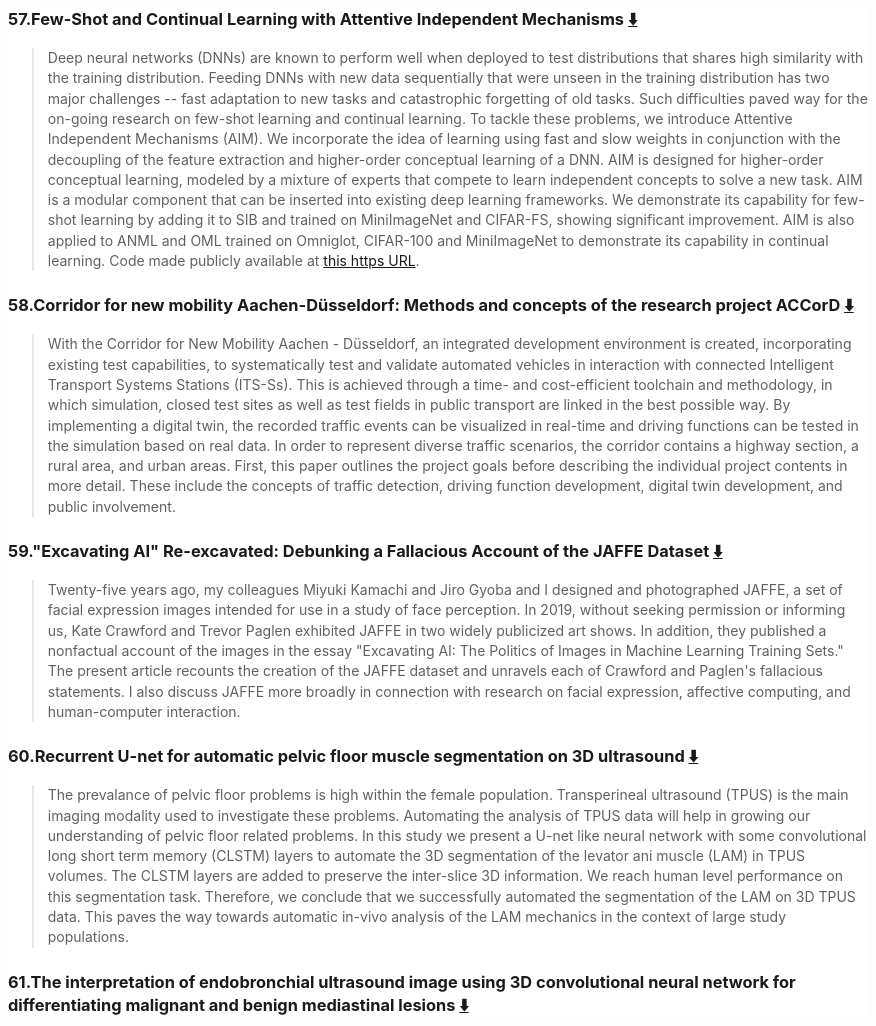 ### 57.Few-Shot and Continual Learning with Attentive Independent Mechanisms  [ :arrow_down: ](https://arxiv.org/pdf/2107.14053.pdf)
>  Deep neural networks (DNNs) are known to perform well when deployed to test distributions that shares high similarity with the training distribution. Feeding DNNs with new data sequentially that were unseen in the training distribution has two major challenges -- fast adaptation to new tasks and catastrophic forgetting of old tasks. Such difficulties paved way for the on-going research on few-shot learning and continual learning. To tackle these problems, we introduce Attentive Independent Mechanisms (AIM). We incorporate the idea of learning using fast and slow weights in conjunction with the decoupling of the feature extraction and higher-order conceptual learning of a DNN. AIM is designed for higher-order conceptual learning, modeled by a mixture of experts that compete to learn independent concepts to solve a new task. AIM is a modular component that can be inserted into existing deep learning frameworks. We demonstrate its capability for few-shot learning by adding it to SIB and trained on MiniImageNet and CIFAR-FS, showing significant improvement. AIM is also applied to ANML and OML trained on Omniglot, CIFAR-100 and MiniImageNet to demonstrate its capability in continual learning. Code made publicly available at <a class="link-external link-https" href="https://github.com/huang50213/AIM-Fewshot-Continual" rel="external noopener nofollow">this https URL</a>.      
### 58.Corridor for new mobility Aachen-Düsseldorf: Methods and concepts of the research project ACCorD  [ :arrow_down: ](https://arxiv.org/pdf/2107.14048.pdf)
>  With the Corridor for New Mobility Aachen - Düsseldorf, an integrated development environment is created, incorporating existing test capabilities, to systematically test and validate automated vehicles in interaction with connected Intelligent Transport Systems Stations (ITS-Ss). This is achieved through a time- and cost-efficient toolchain and methodology, in which simulation, closed test sites as well as test fields in public transport are linked in the best possible way. By implementing a digital twin, the recorded traffic events can be visualized in real-time and driving functions can be tested in the simulation based on real data. In order to represent diverse traffic scenarios, the corridor contains a highway section, a rural area, and urban areas. First, this paper outlines the project goals before describing the individual project contents in more detail. These include the concepts of traffic detection, driving function development, digital twin development, and public involvement.      
### 59."Excavating AI" Re-excavated: Debunking a Fallacious Account of the JAFFE Dataset  [ :arrow_down: ](https://arxiv.org/pdf/2107.13998.pdf)
>  Twenty-five years ago, my colleagues Miyuki Kamachi and Jiro Gyoba and I designed and photographed JAFFE, a set of facial expression images intended for use in a study of face perception. In 2019, without seeking permission or informing us, Kate Crawford and Trevor Paglen exhibited JAFFE in two widely publicized art shows. In addition, they published a nonfactual account of the images in the essay "Excavating AI: The Politics of Images in Machine Learning Training Sets." The present article recounts the creation of the JAFFE dataset and unravels each of Crawford and Paglen's fallacious statements. I also discuss JAFFE more broadly in connection with research on facial expression, affective computing, and human-computer interaction.      
### 60.Recurrent U-net for automatic pelvic floor muscle segmentation on 3D ultrasound  [ :arrow_down: ](https://arxiv.org/pdf/2107.13833.pdf)
>  The prevalance of pelvic floor problems is high within the female population. Transperineal ultrasound (TPUS) is the main imaging modality used to investigate these problems. Automating the analysis of TPUS data will help in growing our understanding of pelvic floor related problems. In this study we present a U-net like neural network with some convolutional long short term memory (CLSTM) layers to automate the 3D segmentation of the levator ani muscle (LAM) in TPUS volumes. The CLSTM layers are added to preserve the inter-slice 3D information. We reach human level performance on this segmentation task. Therefore, we conclude that we successfully automated the segmentation of the LAM on 3D TPUS data. This paves the way towards automatic in-vivo analysis of the LAM mechanics in the context of large study populations.      
### 61.The interpretation of endobronchial ultrasound image using 3D convolutional neural network for differentiating malignant and benign mediastinal lesions  [ :arrow_down: ](https://arxiv.org/pdf/2107.13820.pdf)